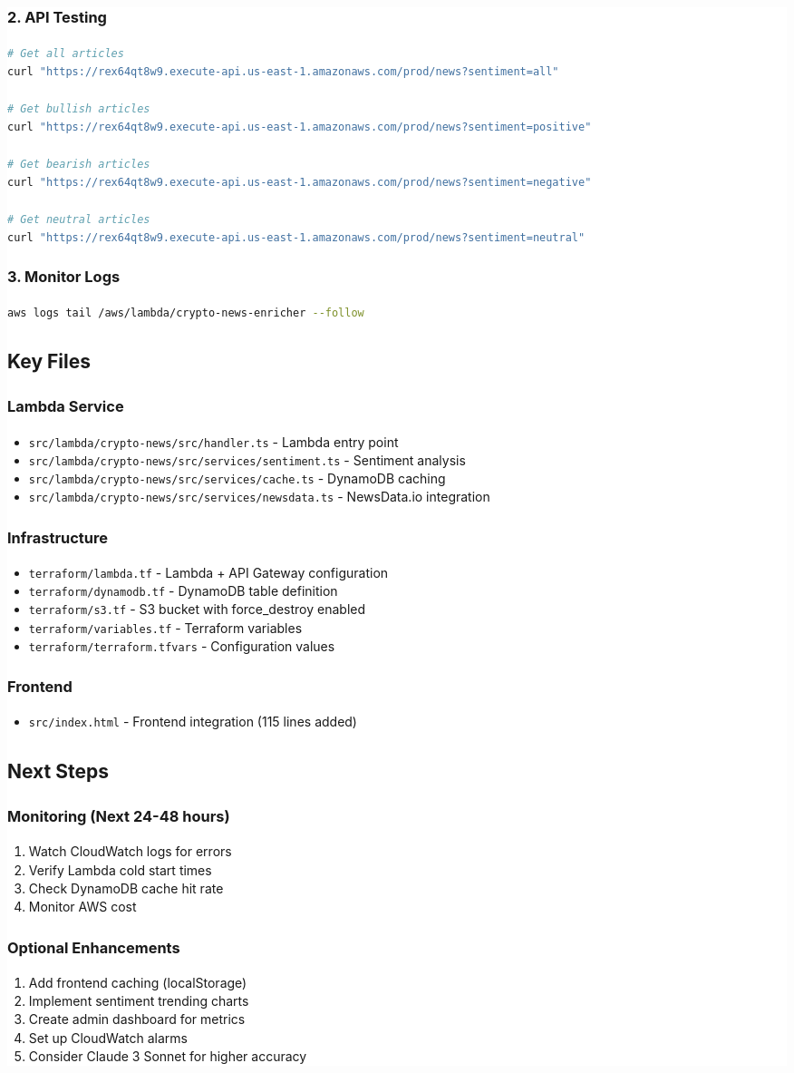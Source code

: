 ### 2. API Testing
```bash
# Get all articles
curl "https://rex64qt8w9.execute-api.us-east-1.amazonaws.com/prod/news?sentiment=all"

# Get bullish articles
curl "https://rex64qt8w9.execute-api.us-east-1.amazonaws.com/prod/news?sentiment=positive"

# Get bearish articles
curl "https://rex64qt8w9.execute-api.us-east-1.amazonaws.com/prod/news?sentiment=negative"

# Get neutral articles
curl "https://rex64qt8w9.execute-api.us-east-1.amazonaws.com/prod/news?sentiment=neutral"
```

### 3. Monitor Logs
```bash
aws logs tail /aws/lambda/crypto-news-enricher --follow
```

## Key Files

### Lambda Service
- `src/lambda/crypto-news/src/handler.ts` - Lambda entry point
- `src/lambda/crypto-news/src/services/sentiment.ts` - Sentiment analysis
- `src/lambda/crypto-news/src/services/cache.ts` - DynamoDB caching
- `src/lambda/crypto-news/src/services/newsdata.ts` - NewsData.io integration

### Infrastructure
- `terraform/lambda.tf` - Lambda + API Gateway configuration
- `terraform/dynamodb.tf` - DynamoDB table definition
- `terraform/s3.tf` - S3 bucket with force_destroy enabled
- `terraform/variables.tf` - Terraform variables
- `terraform/terraform.tfvars` - Configuration values

### Frontend
- `src/index.html` - Frontend integration (115 lines added)

## Next Steps

### Monitoring (Next 24-48 hours)
1. Watch CloudWatch logs for errors
2. Verify Lambda cold start times
3. Check DynamoDB cache hit rate
4. Monitor AWS cost

### Optional Enhancements
1. Add frontend caching (localStorage)
2. Implement sentiment trending charts
3. Create admin dashboard for metrics
4. Set up CloudWatch alarms
5. Consider Claude 3 Sonnet for higher accuracy
